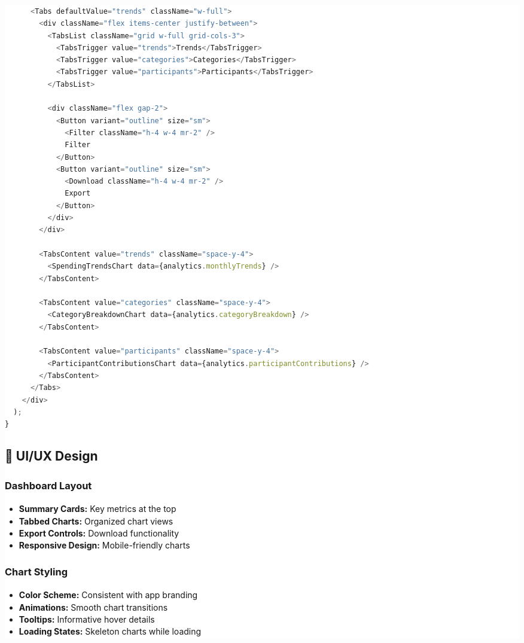```typescript
      <Tabs defaultValue="trends" className="w-full">
        <div className="flex items-center justify-between">
          <TabsList className="grid w-full grid-cols-3">
            <TabsTrigger value="trends">Trends</TabsTrigger>
            <TabsTrigger value="categories">Categories</TabsTrigger>
            <TabsTrigger value="participants">Participants</TabsTrigger>
          </TabsList>
          
          <div className="flex gap-2">
            <Button variant="outline" size="sm">
              <Filter className="h-4 w-4 mr-2" />
              Filter
            </Button>
            <Button variant="outline" size="sm">
              <Download className="h-4 w-4 mr-2" />
              Export
            </Button>
          </div>
        </div>

        <TabsContent value="trends" className="space-y-4">
          <SpendingTrendsChart data={analytics.monthlyTrends} />
        </TabsContent>

        <TabsContent value="categories" className="space-y-4">
          <CategoryBreakdownChart data={analytics.categoryBreakdown} />
        </TabsContent>

        <TabsContent value="participants" className="space-y-4">
          <ParticipantContributionsChart data={analytics.participantContributions} />
        </TabsContent>
      </Tabs>
    </div>
  );
}
```

## 🎨 **UI/UX Design**

### **Dashboard Layout**

- **Summary Cards:** Key metrics at the top
- **Tabbed Charts:** Organized chart views
- **Export Controls:** Download functionality
- **Responsive Design:** Mobile-friendly charts

### **Chart Styling**

- **Color Scheme:** Consistent with app branding
- **Animations:** Smooth chart transitions
- **Tooltips:** Informative hover details
- **Loading States:** Skeleton charts while loading
